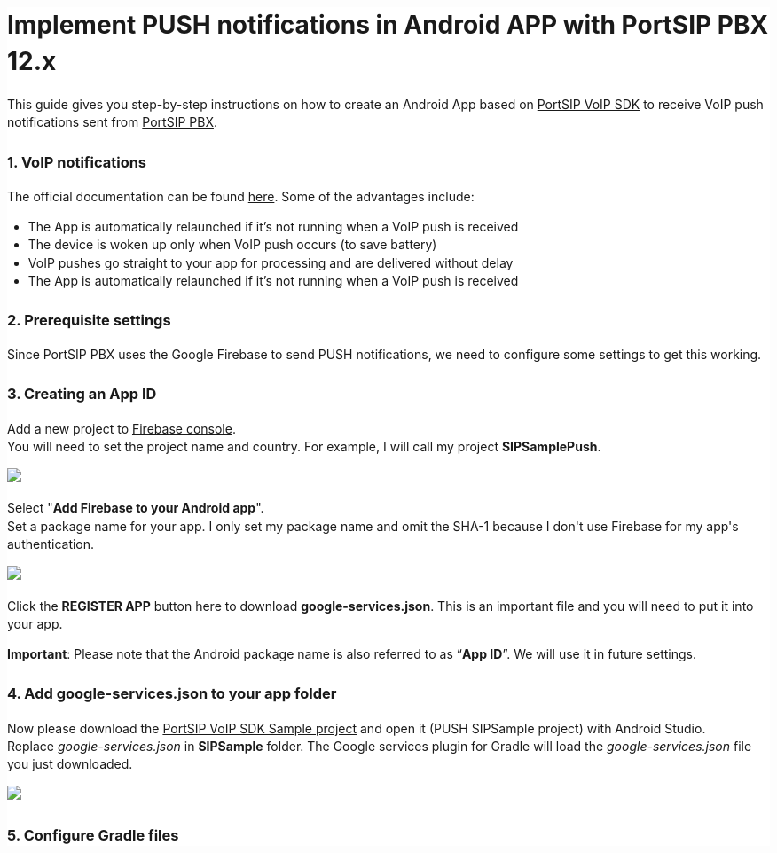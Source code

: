 # Implement PUSH notifications in Android APP with PortSIP PBX 12.x

This guide gives you step-by-step instructions on how to create an Android App based on [PortSIP VoIP SDK](https://www.portsip.com/portsip-voip-sdk) to receive VoIP push notifications sent from [PortSIP PBX](https://www.portsip.com/portsip-pbx).

### **1. VoIP notifications**

The official documentation can be found [here](https://developer.apple.com/library/content/documentation/Performance/Conceptual/EnergyGuide-iOS/OptimizeVoIP.html). Some of the advantages include:

* The App is automatically relaunched if it’s not running when a VoIP push is received
* The device is woken up only when VoIP push occurs (to save battery)
* VoIP pushes go straight to your app for processing and are delivered without delay
* The App is automatically relaunched if it’s not running when a VoIP push is received

### **2. Prerequisite settings**

Since PortSIP PBX uses the Google Firebase to send PUSH notifications, we need to configure some settings to get this working.

### **3. Creating an App ID**

Add a new project to [Firebase console](https://firebase.google.com/).\
You will need to set the project name and country. For example, I will call my project **SIPSamplePush**.

![](<../.gitbook/assets/android\_push\_step1 (2).png>)

Select "**Add Firebase to your Android app**".\
Set a package name for your app. I only set my package name and omit the SHA-1 because I don't use Firebase for my app's authentication.

![](../.gitbook/assets/android\_push\_step2.png)

Click the **REGISTER APP** button here to download **google-services.json**. This is an important file and you will need to put it into your app.

**Important**: Please note that the Android package name is also referred to as “**App ID**”. We will use it in future settings.

### **4. Add google-services.json to your app folder**

Now please download the [PortSIP VoIP SDK Sample project](https://www.portsip.com/downloads/sdk/AndroidSample.zip) and open it (PUSH SIPSample project) with Android Studio.\
Replace _google-services.json_ in **SIPSample** folder. The Google services plugin for Gradle will load the _google-services.json_ file you just downloaded.

![](../.gitbook/assets/android\_push\_step3.png)

### **5. Configure Gradle files**
